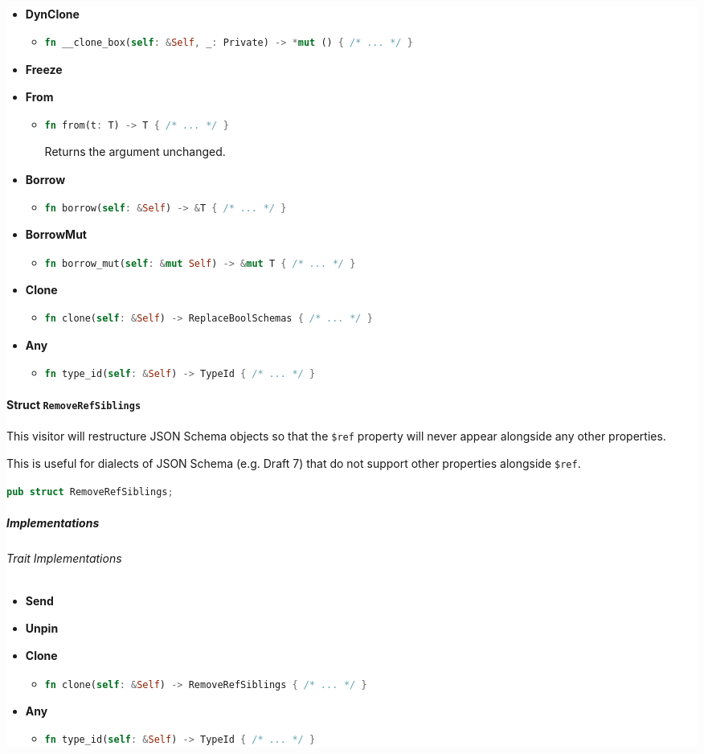 - **DynClone**
  - ```rust
    fn __clone_box(self: &Self, _: Private) -> *mut () { /* ... */ }
    ```

- **Freeze**
- **From**
  - ```rust
    fn from(t: T) -> T { /* ... */ }
    ```
    Returns the argument unchanged.

- **Borrow**
  - ```rust
    fn borrow(self: &Self) -> &T { /* ... */ }
    ```

- **BorrowMut**
  - ```rust
    fn borrow_mut(self: &mut Self) -> &mut T { /* ... */ }
    ```

- **Clone**
  - ```rust
    fn clone(self: &Self) -> ReplaceBoolSchemas { /* ... */ }
    ```

- **Any**
  - ```rust
    fn type_id(self: &Self) -> TypeId { /* ... */ }
    ```

#### Struct `RemoveRefSiblings`

This visitor will restructure JSON Schema objects so that the `$ref` property will never appear alongside any other properties.

This is useful for dialects of JSON Schema (e.g. Draft 7) that do not support other properties alongside `$ref`.

```rust
pub struct RemoveRefSiblings;
```

##### Implementations

###### Trait Implementations

- **Send**
- **Unpin**
- **Clone**
  - ```rust
    fn clone(self: &Self) -> RemoveRefSiblings { /* ... */ }
    ```

- **Any**
  - ```rust
    fn type_id(self: &Self) -> TypeId { /* ... */ }
    ```
